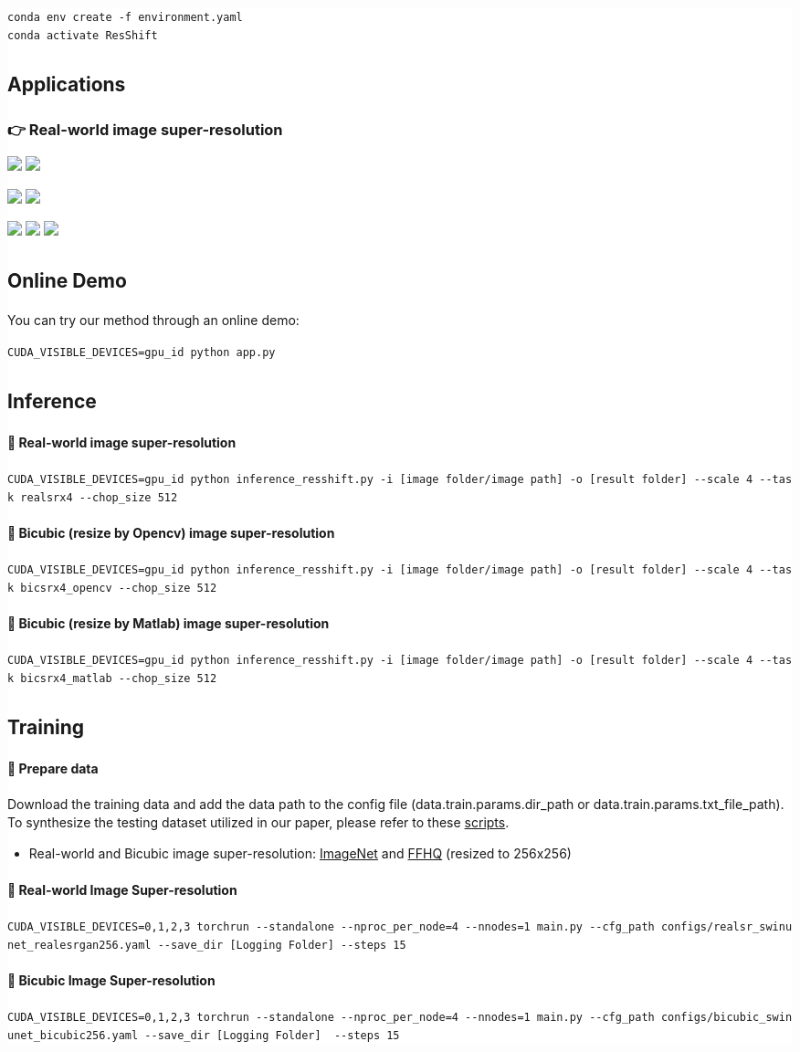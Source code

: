 ```
conda env create -f environment.yaml
conda activate ResShift
```

## Applications
### :point_right: Real-world image super-resolution
[<img src="assets/0015.png" height="324px"/>](https://imgsli.com/MTkzNzgz) [<img src="assets/0030.png" height="324px"/>](https://imgsli.com/MTkzNzgx)

[<img src="assets/frog.png" height="324px"/>](https://imgsli.com/MTkzNzg0) [<img src="assets/dog2.png" height="324px">](https://imgsli.com/MTkzNzg3)

[<img src="assets/cat.png" height="252px"/>](https://imgsli.com/MTkzNzkx) [<img src="assets/Lincon.png" height="252px"/>](https://imgsli.com/MTkzNzk5) [<img src="assets/oldphoto6.png" height="252px"/>](https://imgsli.com/MTkzNzk2) 

## Online Demo
You can try our method through an online demo:
```
CUDA_VISIBLE_DEVICES=gpu_id python app.py
```

## Inference
#### :tiger: Real-world image super-resolution
```
CUDA_VISIBLE_DEVICES=gpu_id python inference_resshift.py -i [image folder/image path] -o [result folder] --scale 4 --task realsrx4 --chop_size 512
```
#### :lion: Bicubic (resize by Opencv) image super-resolution
```
CUDA_VISIBLE_DEVICES=gpu_id python inference_resshift.py -i [image folder/image path] -o [result folder] --scale 4 --task bicsrx4_opencv --chop_size 512
```
#### :lion: Bicubic (resize by Matlab) image super-resolution
```
CUDA_VISIBLE_DEVICES=gpu_id python inference_resshift.py -i [image folder/image path] -o [result folder] --scale 4 --task bicsrx4_matlab --chop_size 512
```

## Training
#### :turtle: Prepare data
Download the training data and add the data path to the config file (data.train.params.dir_path or data.train.params.txt_file_path). To synthesize the testing dataset utilized in our paper, please refer to these [scripts](./scripts/).
* Real-world and Bicubic image super-resolution: [ImageNet](https://www.image-net.org/) and [FFHQ](https://github.com/NVlabs/ffhq-dataset) (resized to 256x256) 
#### :dolphin: Real-world Image Super-resolution
```
CUDA_VISIBLE_DEVICES=0,1,2,3 torchrun --standalone --nproc_per_node=4 --nnodes=1 main.py --cfg_path configs/realsr_swinunet_realesrgan256.yaml --save_dir [Logging Folder] --steps 15
```
#### :whale: Bicubic Image Super-resolution
```
CUDA_VISIBLE_DEVICES=0,1,2,3 torchrun --standalone --nproc_per_node=4 --nnodes=1 main.py --cfg_path configs/bicubic_swinunet_bicubic256.yaml --save_dir [Logging Folder]  --steps 15
```
